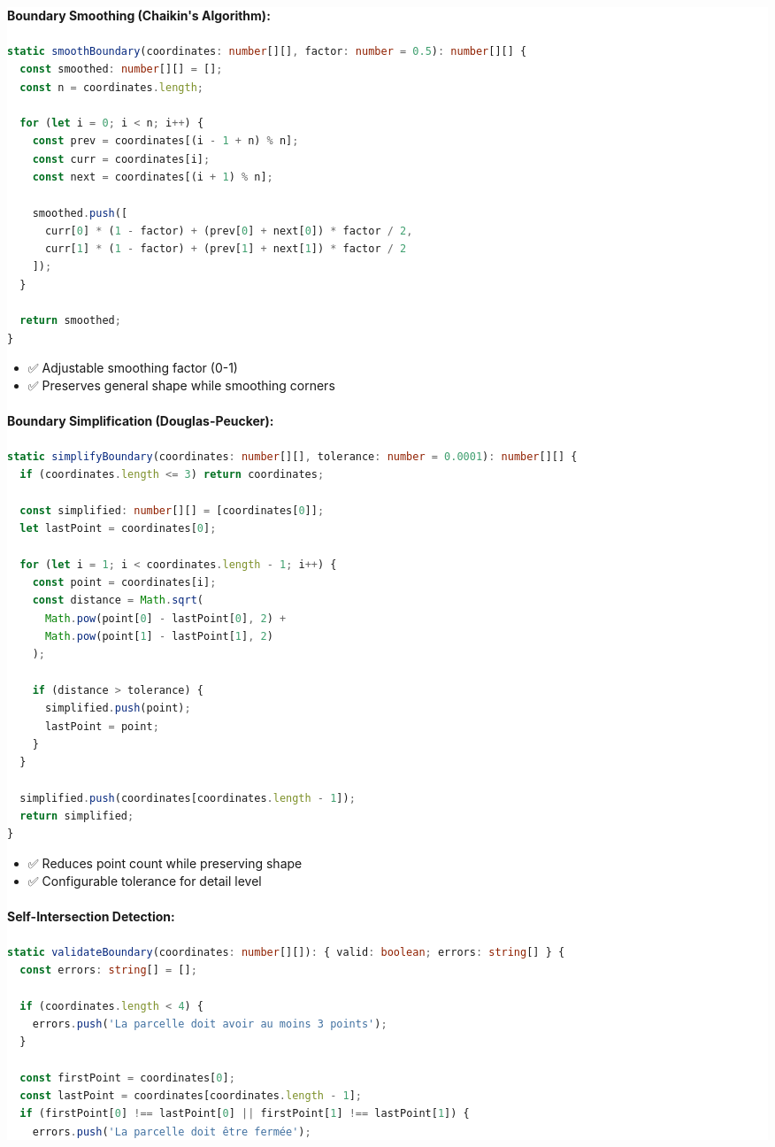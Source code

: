 #### **Boundary Smoothing** (Chaikin's Algorithm):
```typescript
static smoothBoundary(coordinates: number[][], factor: number = 0.5): number[][] {
  const smoothed: number[][] = [];
  const n = coordinates.length;

  for (let i = 0; i < n; i++) {
    const prev = coordinates[(i - 1 + n) % n];
    const curr = coordinates[i];
    const next = coordinates[(i + 1) % n];

    smoothed.push([
      curr[0] * (1 - factor) + (prev[0] + next[0]) * factor / 2,
      curr[1] * (1 - factor) + (prev[1] + next[1]) * factor / 2
    ]);
  }

  return smoothed;
}
```
- ✅ Adjustable smoothing factor (0-1)
- ✅ Preserves general shape while smoothing corners

#### **Boundary Simplification** (Douglas-Peucker):
```typescript
static simplifyBoundary(coordinates: number[][], tolerance: number = 0.0001): number[][] {
  if (coordinates.length <= 3) return coordinates;

  const simplified: number[][] = [coordinates[0]];
  let lastPoint = coordinates[0];

  for (let i = 1; i < coordinates.length - 1; i++) {
    const point = coordinates[i];
    const distance = Math.sqrt(
      Math.pow(point[0] - lastPoint[0], 2) +
      Math.pow(point[1] - lastPoint[1], 2)
    );

    if (distance > tolerance) {
      simplified.push(point);
      lastPoint = point;
    }
  }

  simplified.push(coordinates[coordinates.length - 1]);
  return simplified;
}
```
- ✅ Reduces point count while preserving shape
- ✅ Configurable tolerance for detail level

#### **Self-Intersection Detection**:
```typescript
static validateBoundary(coordinates: number[][]): { valid: boolean; errors: string[] } {
  const errors: string[] = [];

  if (coordinates.length < 4) {
    errors.push('La parcelle doit avoir au moins 3 points');
  }

  const firstPoint = coordinates[0];
  const lastPoint = coordinates[coordinates.length - 1];
  if (firstPoint[0] !== lastPoint[0] || firstPoint[1] !== lastPoint[1]) {
    errors.push('La parcelle doit être fermée');
```